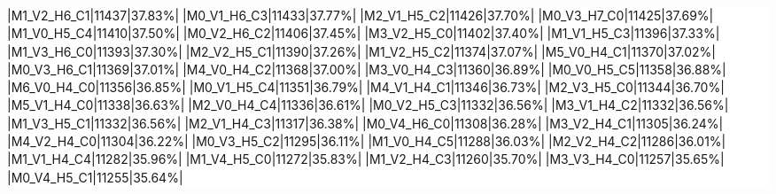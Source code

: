 |M1_V2_H6_C1|11437|37.83%|
|M0_V1_H6_C3|11433|37.77%|
|M2_V1_H5_C2|11426|37.70%|
|M0_V3_H7_C0|11425|37.69%|
|M1_V0_H5_C4|11410|37.50%|
|M0_V2_H6_C2|11406|37.45%|
|M3_V2_H5_C0|11402|37.40%|
|M1_V1_H5_C3|11396|37.33%|
|M1_V3_H6_C0|11393|37.30%|
|M2_V2_H5_C1|11390|37.26%|
|M1_V2_H5_C2|11374|37.07%|
|M5_V0_H4_C1|11370|37.02%|
|M0_V3_H6_C1|11369|37.01%|
|M4_V0_H4_C2|11368|37.00%|
|M3_V0_H4_C3|11360|36.89%|
|M0_V0_H5_C5|11358|36.88%|
|M6_V0_H4_C0|11356|36.85%|
|M0_V1_H5_C4|11351|36.79%|
|M4_V1_H4_C1|11346|36.73%|
|M2_V3_H5_C0|11344|36.70%|
|M5_V1_H4_C0|11338|36.63%|
|M2_V0_H4_C4|11336|36.61%|
|M0_V2_H5_C3|11332|36.56%|
|M3_V1_H4_C2|11332|36.56%|
|M1_V3_H5_C1|11332|36.56%|
|M2_V1_H4_C3|11317|36.38%|
|M0_V4_H6_C0|11308|36.28%|
|M3_V2_H4_C1|11305|36.24%|
|M4_V2_H4_C0|11304|36.22%|
|M0_V3_H5_C2|11295|36.11%|
|M1_V0_H4_C5|11288|36.03%|
|M2_V2_H4_C2|11286|36.01%|
|M1_V1_H4_C4|11282|35.96%|
|M1_V4_H5_C0|11272|35.83%|
|M1_V2_H4_C3|11260|35.70%|
|M3_V3_H4_C0|11257|35.65%|
|M0_V4_H5_C1|11255|35.64%|
